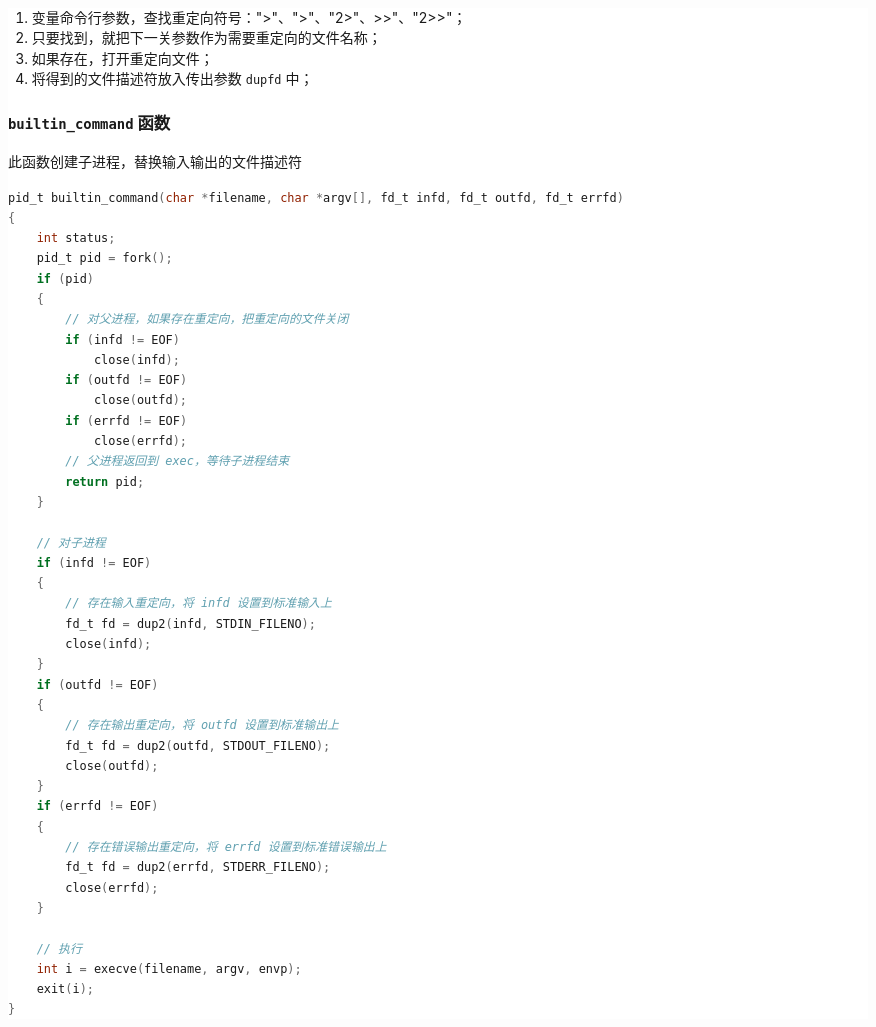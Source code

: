 1. 变量命令行参数，查找重定向符号：">"、">"、"2>"、>>"、"2>>"；
2. 只要找到，就把下一关参数作为需要重定向的文件名称；
3. 如果存在，打开重定向文件；
4. 将得到的文件描述符放入传出参数 `dupfd` 中；

### `builtin_command` 函数

此函数创建子进程，替换输入输出的文件描述符

````c
pid_t builtin_command(char *filename, char *argv[], fd_t infd, fd_t outfd, fd_t errfd)
{
    int status;
    pid_t pid = fork();
    if (pid)
    {
        // 对父进程，如果存在重定向，把重定向的文件关闭
        if (infd != EOF)
            close(infd);
        if (outfd != EOF)
            close(outfd);
        if (errfd != EOF)
            close(errfd);
        // 父进程返回到 exec，等待子进程结束
        return pid;
    }
    
    // 对子进程
    if (infd != EOF)
    {
        // 存在输入重定向，将 infd 设置到标准输入上
        fd_t fd = dup2(infd, STDIN_FILENO);
        close(infd);
    }
    if (outfd != EOF)
    {
        // 存在输出重定向，将 outfd 设置到标准输出上
        fd_t fd = dup2(outfd, STDOUT_FILENO);
        close(outfd);
    }
    if (errfd != EOF)
    {
        // 存在错误输出重定向，将 errfd 设置到标准错误输出上
        fd_t fd = dup2(errfd, STDERR_FILENO);
        close(errfd);
    }

    // 执行
    int i = execve(filename, argv, envp);
    exit(i);
}
````

